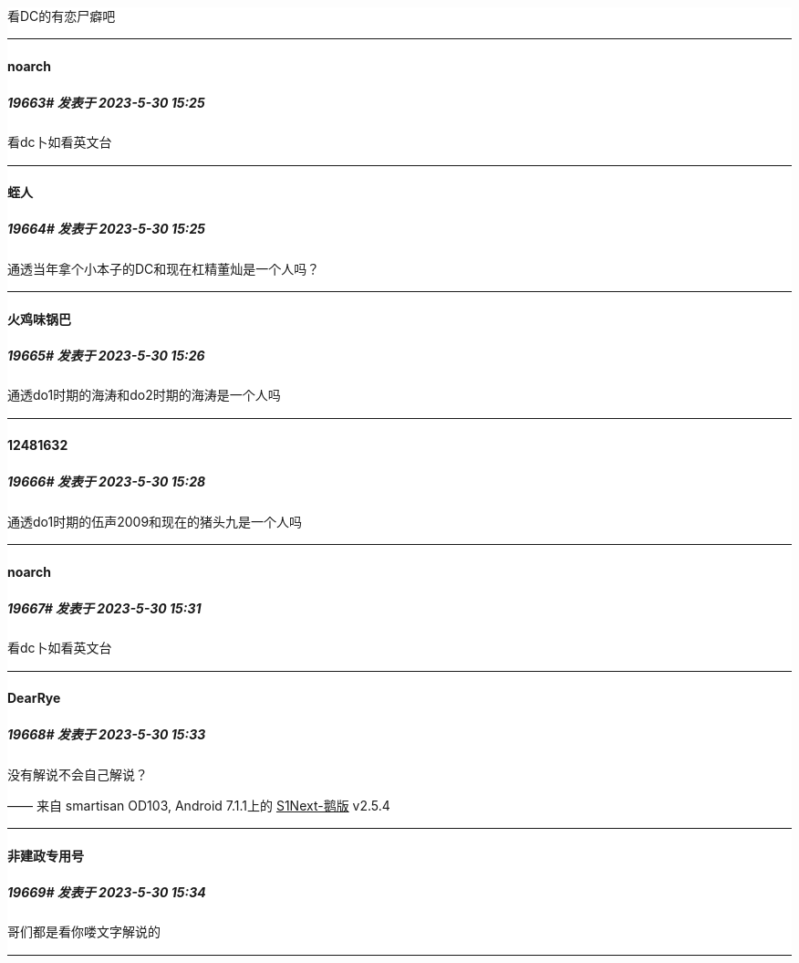 看DC的有恋尸癖吧

*****

####  noarch  
##### 19663#       发表于 2023-5-30 15:25

看dc卜如看英文台

*****

####  蛭人  
##### 19664#       发表于 2023-5-30 15:25

通透当年拿个小本子的DC和现在杠精董灿是一个人吗？

*****

####  火鸡味锅巴  
##### 19665#       发表于 2023-5-30 15:26

通透do1时期的海涛和do2时期的海涛是一个人吗

*****

####  12481632  
##### 19666#       发表于 2023-5-30 15:28

通透do1时期的伍声2009和现在的猪头九是一个人吗

*****

####  noarch  
##### 19667#       发表于 2023-5-30 15:31

看dc卜如看英文台

*****

####  DearRye  
##### 19668#       发表于 2023-5-30 15:33

没有解说不会自己解说？

—— 来自 smartisan OD103, Android 7.1.1上的 [S1Next-鹅版](https://github.com/ykrank/S1-Next/releases) v2.5.4


*****

####  非建政专用号  
##### 19669#       发表于 2023-5-30 15:34

哥们都是看你喽文字解说的

*****
